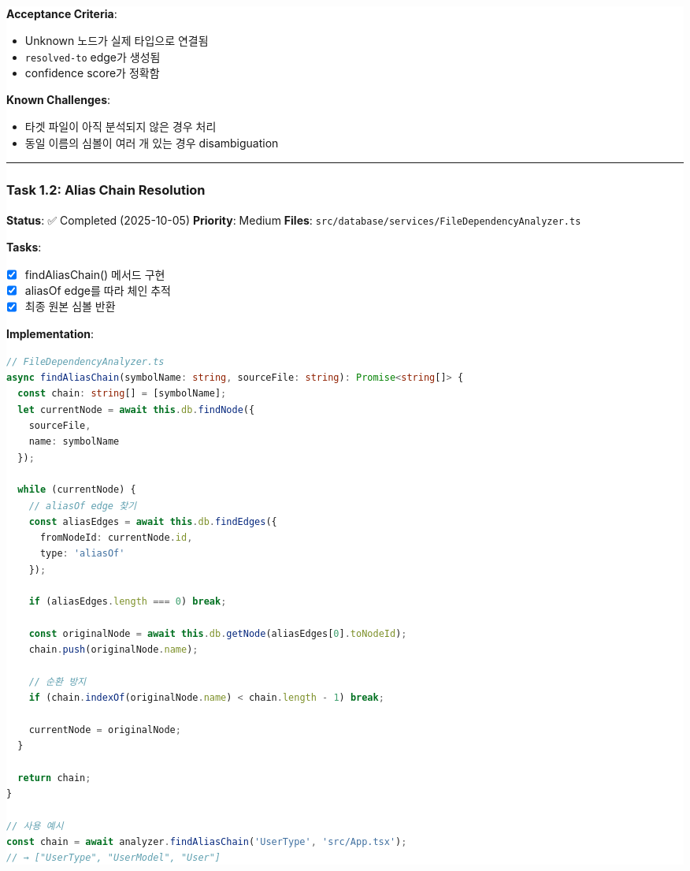 ```typescript
```

**Acceptance Criteria**:
- Unknown 노드가 실제 타입으로 연결됨
- `resolved-to` edge가 생성됨
- confidence score가 정확함

**Known Challenges**:
- 타겟 파일이 아직 분석되지 않은 경우 처리
- 동일 이름의 심볼이 여러 개 있는 경우 disambiguation

---

### Task 1.2: Alias Chain Resolution
**Status**: ✅ Completed (2025-10-05)
**Priority**: Medium
**Files**: `src/database/services/FileDependencyAnalyzer.ts`

**Tasks**:
- [x] findAliasChain() 메서드 구현
- [x] aliasOf edge를 따라 체인 추적
- [x] 최종 원본 심볼 반환

**Implementation**:
```typescript
// FileDependencyAnalyzer.ts
async findAliasChain(symbolName: string, sourceFile: string): Promise<string[]> {
  const chain: string[] = [symbolName];
  let currentNode = await this.db.findNode({
    sourceFile,
    name: symbolName
  });

  while (currentNode) {
    // aliasOf edge 찾기
    const aliasEdges = await this.db.findEdges({
      fromNodeId: currentNode.id,
      type: 'aliasOf'
    });

    if (aliasEdges.length === 0) break;

    const originalNode = await this.db.getNode(aliasEdges[0].toNodeId);
    chain.push(originalNode.name);

    // 순환 방지
    if (chain.indexOf(originalNode.name) < chain.length - 1) break;

    currentNode = originalNode;
  }

  return chain;
}

// 사용 예시
const chain = await analyzer.findAliasChain('UserType', 'src/App.tsx');
// → ["UserType", "UserModel", "User"]
```
